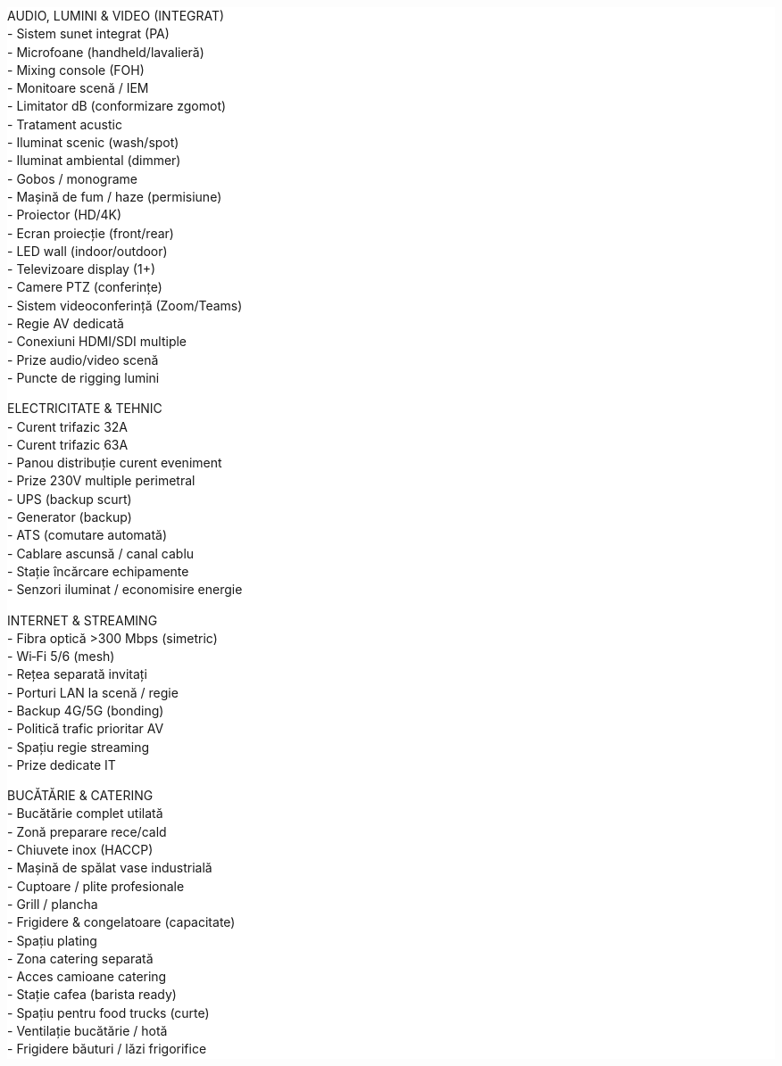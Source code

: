AUDIO, LUMINI & VIDEO (INTEGRAT)  
 \- Sistem sunet integrat (PA)  
 \- Microfoane (handheld/lavalieră)  
 \- Mixing console (FOH)  
 \- Monitoare scenă / IEM  
 \- Limitator dB (conformizare zgomot)  
 \- Tratament acustic  
 \- Iluminat scenic (wash/spot)  
 \- Iluminat ambiental (dimmer)  
 \- Gobos / monograme  
 \- Mașină de fum / haze (permisiune)  
 \- Proiector (HD/4K)  
 \- Ecran proiecție (front/rear)  
 \- LED wall (indoor/outdoor)  
 \- Televizoare display (1+)  
 \- Camere PTZ (conferințe)  
 \- Sistem videoconferință (Zoom/Teams)  
 \- Regie AV dedicată  
 \- Conexiuni HDMI/SDI multiple  
 \- Prize audio/video scenă  
 \- Puncte de rigging lumini

ELECTRICITATE & TEHNIC  
 \- Curent trifazic 32A  
 \- Curent trifazic 63A  
 \- Panou distribuție curent eveniment  
 \- Prize 230V multiple perimetral  
 \- UPS (backup scurt)  
 \- Generator (backup)  
 \- ATS (comutare automată)  
 \- Cablare ascunsă / canal cablu  
 \- Stație încărcare echipamente  
 \- Senzori iluminat / economisire energie

INTERNET & STREAMING  
 \- Fibra optică \>300 Mbps (simetric)  
 \- Wi‑Fi 5/6 (mesh)  
 \- Rețea separată invitați  
 \- Porturi LAN la scenă / regie  
 \- Backup 4G/5G (bonding)  
 \- Politică trafic prioritar AV  
 \- Spațiu regie streaming  
 \- Prize dedicate IT

BUCĂTĂRIE & CATERING  
 \- Bucătărie complet utilată  
 \- Zonă preparare rece/cald  
 \- Chiuvete inox (HACCP)  
 \- Mașină de spălat vase industrială  
 \- Cuptoare / plite profesionale  
 \- Grill / plancha  
 \- Frigidere & congelatoare (capacitate)  
 \- Spațiu plating  
 \- Zona catering separată  
 \- Acces camioane catering  
 \- Stație cafea (barista ready)  
 \- Spațiu pentru food trucks (curte)  
 \- Ventilație bucătărie / hotă  
 \- Frigidere băuturi / lăzi frigorifice
